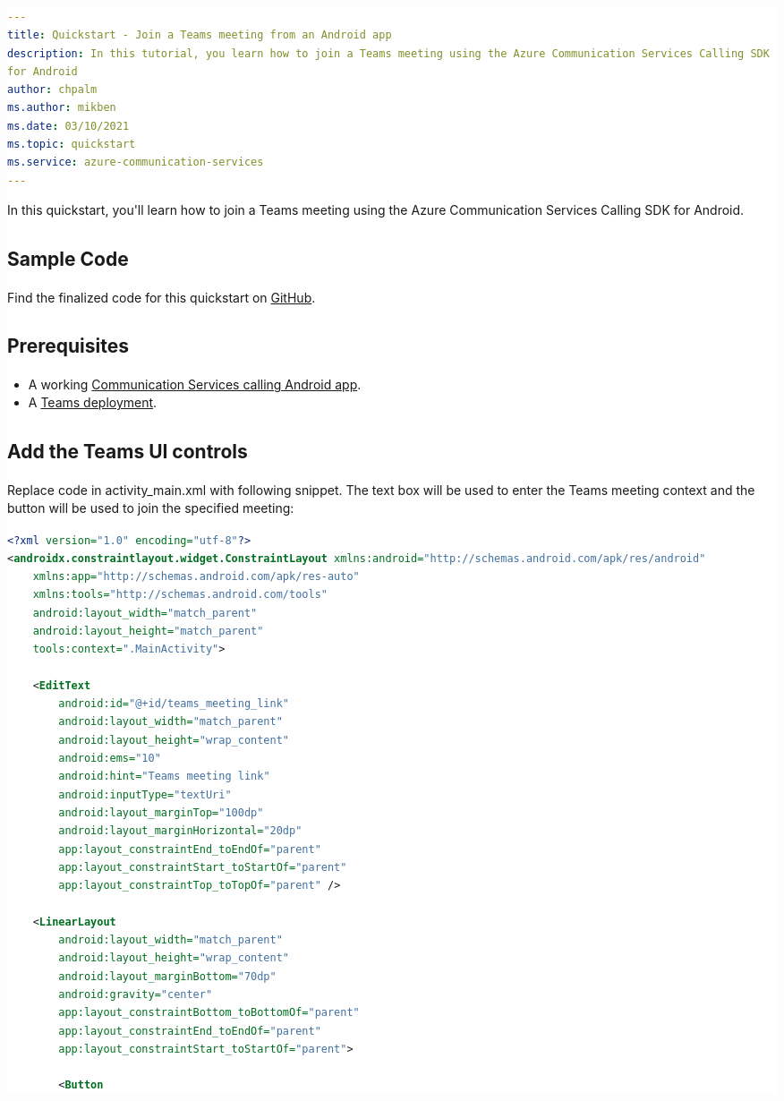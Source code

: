 ```yaml
---
title: Quickstart - Join a Teams meeting from an Android app
description: In this tutorial, you learn how to join a Teams meeting using the Azure Communication Services Calling SDK for Android
author: chpalm
ms.author: mikben
ms.date: 03/10/2021
ms.topic: quickstart
ms.service: azure-communication-services
---
```


In this quickstart, you'll learn how to join a Teams meeting using the Azure Communication Services Calling SDK for Android.

## Sample Code
Find the finalized code for this quickstart on [GitHub](https://github.com/Azure-Samples/communication-services-android-quickstarts/tree/main/join-call-to-teams-meeting).

## Prerequisites

- A working [Communication Services calling Android app](../../getting-started-with-calling.md).
- A [Teams deployment](/deployoffice/teams-install).


## Add the Teams UI controls

Replace code in activity_main.xml with following snippet. The text box will be used to enter the Teams meeting context and the button will be used to join the specified meeting:

```xml
<?xml version="1.0" encoding="utf-8"?>
<androidx.constraintlayout.widget.ConstraintLayout xmlns:android="http://schemas.android.com/apk/res/android"
    xmlns:app="http://schemas.android.com/apk/res-auto"
    xmlns:tools="http://schemas.android.com/tools"
    android:layout_width="match_parent"
    android:layout_height="match_parent"
    tools:context=".MainActivity">

    <EditText
        android:id="@+id/teams_meeting_link"
        android:layout_width="match_parent"
        android:layout_height="wrap_content"
        android:ems="10"
        android:hint="Teams meeting link"
        android:inputType="textUri"
        android:layout_marginTop="100dp"
        android:layout_marginHorizontal="20dp"
        app:layout_constraintEnd_toEndOf="parent"
        app:layout_constraintStart_toStartOf="parent"
        app:layout_constraintTop_toTopOf="parent" />

    <LinearLayout
        android:layout_width="match_parent"
        android:layout_height="wrap_content"
        android:layout_marginBottom="70dp"
        android:gravity="center"
        app:layout_constraintBottom_toBottomOf="parent"
        app:layout_constraintEnd_toEndOf="parent"
        app:layout_constraintStart_toStartOf="parent">

        <Button
```